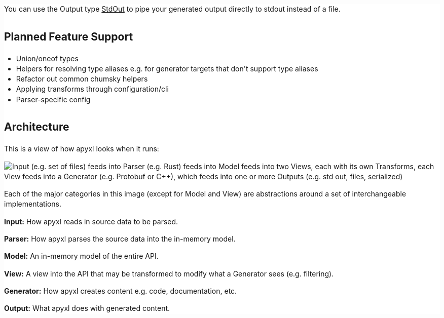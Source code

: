 You can use the Output type [StdOut](apyxl/src/output/stdout.rs) to pipe your generated output directly to stdout
instead of a file.

## Planned Feature Support

- Union/oneof types
- Helpers for resolving type aliases e.g. for generator targets that don't support type aliases
- Refactor out common chumsky helpers
- Applying transforms through configuration/cli
- Parser-specific config

## Architecture

This is a view of how apyxl looks when it runs:

![Input (e.g. set of files) feeds into Parser (e.g. Rust) feeds into Model feeds into two Views, each with its own
Transforms, each View feeds into a Generator (e.g. Protobuf or C++), which feeds into one or more Outputs
(e.g. std out, files, serialized)](images/architecture-complex.png)

Each of the major categories in this image (except for Model and View) are abstractions around a set of interchangeable
implementations.

**Input:** How apyxl reads in source data to be parsed.

**Parser:** How apyxl parses the source data into the in-memory model.

**Model:** An in-memory model of the entire API.

**View:** A view into the API that may be transformed to modify what a Generator sees (e.g. filtering).

**Generator:** How apyxl creates content e.g. code, documentation, etc.

**Output:** What apyxl does with generated content.
